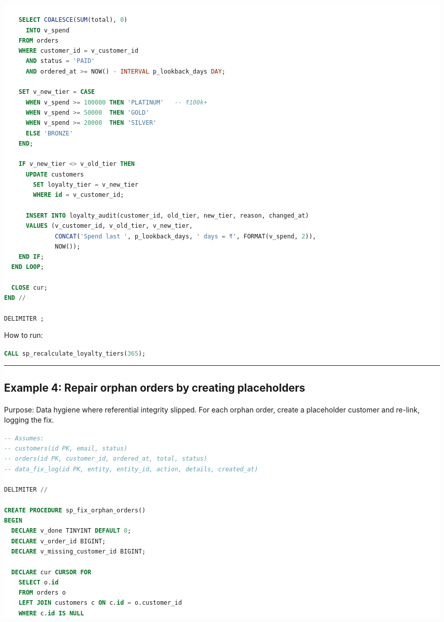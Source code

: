 ```sql

    SELECT COALESCE(SUM(total), 0)
      INTO v_spend
    FROM orders
    WHERE customer_id = v_customer_id
      AND status = 'PAID'
      AND ordered_at >= NOW() - INTERVAL p_lookback_days DAY;

    SET v_new_tier = CASE
      WHEN v_spend >= 100000 THEN 'PLATINUM'   -- ₹100k+
      WHEN v_spend >= 50000  THEN 'GOLD'
      WHEN v_spend >= 20000  THEN 'SILVER'
      ELSE 'BRONZE'
    END;

    IF v_new_tier <> v_old_tier THEN
      UPDATE customers
        SET loyalty_tier = v_new_tier
        WHERE id = v_customer_id;

      INSERT INTO loyalty_audit(customer_id, old_tier, new_tier, reason, changed_at)
      VALUES (v_customer_id, v_old_tier, v_new_tier,
              CONCAT('Spend last ', p_lookback_days, ' days = ₹', FORMAT(v_spend, 2)),
              NOW());
    END IF;
  END LOOP;

  CLOSE cur;
END //

DELIMITER ;
```

How to run:
```sql
CALL sp_recalculate_loyalty_tiers(365);
```

---

## Example 4: Repair orphan orders by creating placeholders

Purpose: Data hygiene where referential integrity slipped. For each orphan order, create a placeholder customer and re-link, logging the fix.

```sql
-- Assumes:
-- customers(id PK, email, status)
-- orders(id PK, customer_id, ordered_at, total, status)
-- data_fix_log(id PK, entity, entity_id, action, details, created_at)

DELIMITER //

CREATE PROCEDURE sp_fix_orphan_orders()
BEGIN
  DECLARE v_done TINYINT DEFAULT 0;
  DECLARE v_order_id BIGINT;
  DECLARE v_missing_customer_id BIGINT;

  DECLARE cur CURSOR FOR
    SELECT o.id
    FROM orders o
    LEFT JOIN customers c ON c.id = o.customer_id
    WHERE c.id IS NULL
```